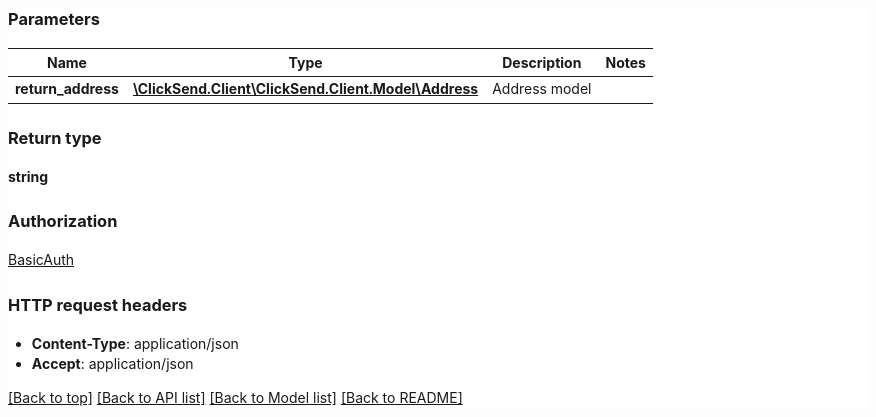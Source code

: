 ### Parameters

Name | Type | Description  | Notes
------------- | ------------- | ------------- | -------------
 **return_address** | [**\ClickSend.Client\ClickSend.Client.Model\Address**](../Model/Address.md)| Address model |

### Return type

**string**

### Authorization

[BasicAuth](../../README.md#BasicAuth)

### HTTP request headers

 - **Content-Type**: application/json
 - **Accept**: application/json

[[Back to top]](#) [[Back to API list]](../../README.md#documentation-for-api-endpoints) [[Back to Model list]](../../README.md#documentation-for-models) [[Back to README]](../../README.md)

